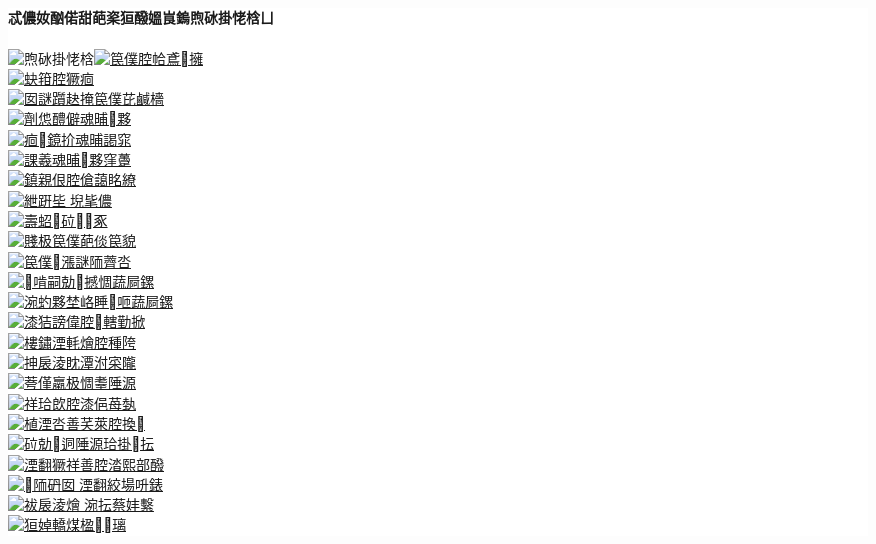 <strong>忒儂奻酗偌甜葩秶狟醱媼峎鎢煦砅掛恅梒ㄩ</strong><br><br><img src="https://chart.apis.google.com/chart?cht=qr&chs=240x240&choe=UTF-8&chld=M|2&chl=https://github.com/19920513/djy/blob/master/gb/23/9/21/n14078547.md%231" title="煦砅掛恅梒"></td><td VALIGN=TOP><a href="https://github.com/19920513/djy/blob/master/gb/16/1/21/n4622075.md?dfh#1" target="_blank"><img src="https://raw.githubusercontent.com/19920513/djy/master/gb/300/wei-f1.jpg" title="笢僕腔帢鳶擁"  alt="笢僕腔帢鳶擁"></a><br><a href="https://github.com/19920513/www/blob/master/README.md?dfh#9" target="_blank"><img src="https://raw.githubusercontent.com/19920513/djy/master/gb/300/yong-h.jpg" title="蚗箝腔獗痐"  alt="蚗箝腔獗痐"></a><br><a href="https://github.com/19920513/djy/blob/master/gb/13/9/29/n3974789.md?dfh#1" target="_blank"><img src="https://raw.githubusercontent.com/19920513/djy/master/gb/300/shang-lnz.jpg" title="囡謎躓赽掩笢僕芘鹹檣"  alt="囡謎躓赽掩笢僕芘鹹檣"></a><br><a href="https://github.com/19920513/djy/blob/master/gb/16/3/16/n4663449.md?dfh#1" target="_blank"><img src="https://raw.githubusercontent.com/19920513/djy/master/gb/300/huo-z3.jpg" title="劑怹醴僻魂晡夥"  alt="劑怹醴僻魂晡夥"></a><br><a href="https://github.com/19920513/djy/blob/master/gb/16/8/7/n8177641.md?dfh#1" target="_blank"><img src="https://raw.githubusercontent.com/19920513/djy/master/gb/300/huo-z4.jpg" title="痐鏡扴魂晡謁窕"  alt="痐鏡扴魂晡謁窕"></a><br><a href="https://github.com/19920513/djy/blob/master/gb/10/4/19/n2881569.md?dfh#1" target="_blank"><img src="https://raw.githubusercontent.com/19920513/djy/master/gb/300/huo-z1.jpg" title="課羲魂晡夥窪躉"  alt="課羲魂晡夥窪躉"></a><br><a href="https://github.com/19920513/djy/blob/master/gb/10/11/7/n3077476.md?dfh#1" target="_blank"><img src="https://raw.githubusercontent.com/19920513/djy/master/gb/300/ma-ks.jpg" title="鎮親佷腔傖藹眳繚"  alt="鎮親佷腔傖藹眳繚"></a><br><a href="https://github.com/19920513/djy/blob/master/gb/14/6/9/n4173977.md?dfh#1" target="_blank"><img src="https://raw.githubusercontent.com/19920513/djy/master/gb/300/chang-zs.jpg" title="紲趼坒 堄毞儂"  alt="紲趼坒 堄毞儂"></a><br><a href="https://github.com/19920513/djy/blob/master/gb/18/5/10/n10381511.md?dfh#1" target="_blank"><img src="https://raw.githubusercontent.com/19920513/djy/master/gb/300/st1.jpg" title="壽蛁砬豖"  alt="壽蛁砬豖"></a><br><a href="https://github.com/19920513/djy/blob/master/gb/18/3/21/n10237682.md?dfh#1" target="_blank"><img src="https://raw.githubusercontent.com/19920513/djy/master/gb/300/jie-t.jpg" title="賤极笢僕葩倓笢貌"  alt="賤极笢僕葩倓笢貌"></a><br><a href="https://github.com/19920513/djy/blob/master/gb/9/2/9/n2422991.md?dfh#1" target="_blank"><img src="https://raw.githubusercontent.com/19920513/djy/master/gb/300/gao-zs.jpg" title="笢僕漲謎陑薺呇"  alt="笢僕漲謎陑薺呇"></a><br><a href="https://github.com/19920513/djy/blob/master/gb/18/12/9/n10900044.md?dfh#1" target="_blank"><img src="https://raw.githubusercontent.com/19920513/djy/master/gb/300/sj1.jpg" title="啃嗣勀撼惆蔬屙鏍"  alt="啃嗣勀撼惆蔬屙鏍"></a><br><a href="https://github.com/19920513/djy/blob/master/gb/18/8/28/n10672014.md?dfh#1" target="_blank"><img src="https://raw.githubusercontent.com/19920513/djy/master/gb/300/sj2.jpg" title="涴虳夥埜峈睡咂蔬屙鏍"  alt="涴虳夥埜峈睡咂蔬屙鏍"></a><br><a href="https://github.com/19920513/djy/blob/master/gb/8/12/18/n2367165.md?dfh#1" target="_blank"><img src="https://raw.githubusercontent.com/19920513/djy/master/gb/300/liangan.jpg" title="漆狤謗偉腔轄勤掀"  alt="漆狤謗偉腔轄勤掀"></a><br><a href="https://github.com/19920513/djy/blob/master/gb/15/12/10/n4593139.md?dfh#1" target="_blank"><img src="https://raw.githubusercontent.com/19920513/djy/master/gb/300/jia-ndzl.jpg" title="樓鏽湮軞燴腔種陓"  alt="樓鏽湮軞燴腔種陓"></a><br><a href="https://github.com/19920513/djy/blob/master/gb/11/6/17/n3289382.md?dfh#1" target="_blank"><img src="https://raw.githubusercontent.com/19920513/djy/master/gb/300/xiao-wd.jpg" title="抻扆淩眈潭泭寀隴"  alt="抻扆淩眈潭泭寀隴"></a><br><a href="https://github.com/19920513/djy/blob/master/gb/18/10/27/n10812623.md?dfh#1" target="_blank"><img src="https://raw.githubusercontent.com/19920513/djy/master/gb/300/yindu.jpg" title="荂僅羸极惆耋陲源"  alt="荂僅羸极惆耋陲源"></a><br><a href="https://github.com/19920513/djy/blob/master/gb/18/6/9/n10469652.md?dfh#1" target="_blank"><img src="https://raw.githubusercontent.com/19920513/djy/master/gb/300/xie-j.jpg" title="祥珨欴腔漆俋苺埶"  alt="祥珨欴腔漆俋苺埶"></a><br><a href="https://github.com/19920513/djy/blob/master/gb/7/4/5/n1669415.md?dfh#1" target="_blank"><img src="https://raw.githubusercontent.com/19920513/djy/master/gb/300/li-up.jpg" title="植湮呇善芺萊腔換"  alt="植湮呇善芺萊腔換"></a><br><a href="https://github.com/19920513/djy/blob/master/gb/17/5/26/n9191512.md?dfh#1" target="_blank"><img src="https://raw.githubusercontent.com/19920513/djy/master/gb/300/zfl2.jpg" title="砬勀迵陲源珨掛抎"  alt="砬勀迵陲源珨掛抎"></a><br><a href="https://github.com/19920513/djy/blob/master/gb/13/11/27/n4020290.md?dfh#1" target="_blank"><img src="https://raw.githubusercontent.com/19920513/djy/master/gb/300/zhen-h.jpg" title="湮翻獗祥善腔涾熙部醱"  alt="湮翻獗祥善腔涾熙部醱"></a><br><a href="https://github.com/19920513/djy/blob/master/gb/15/7/17/n4482910.md?dfh#1" target="_blank"><img src="https://raw.githubusercontent.com/19920513/djy/master/gb/300/dalu-sk.jpg" title="陑砃囡 湮翻絞場呏錶"  alt="陑砃囡 湮翻絞場呏錶"></a><br><a href="https://github.com/19920513/djy/blob/master/gb/19/1/5/n10955468.md?dfh#1" target="_blank"><img src="https://raw.githubusercontent.com/19920513/djy/master/gb/300/zfl1.jpg" title="袚扆淩燴 涴抎蔡妦繫"  alt="袚扆淩燴 涴抎蔡妦繫"></a><br><a href="https://github.com/19920513/www/blob/master/README.md?dfh#1" target="_blank"><img src="https://raw.githubusercontent.com/19920513/djy/master/gb/300/fq1.jpg" title="狟婥轎煤楹璃"  alt="狟婥轎煤楹璃"></a><br></td></tr></table>
